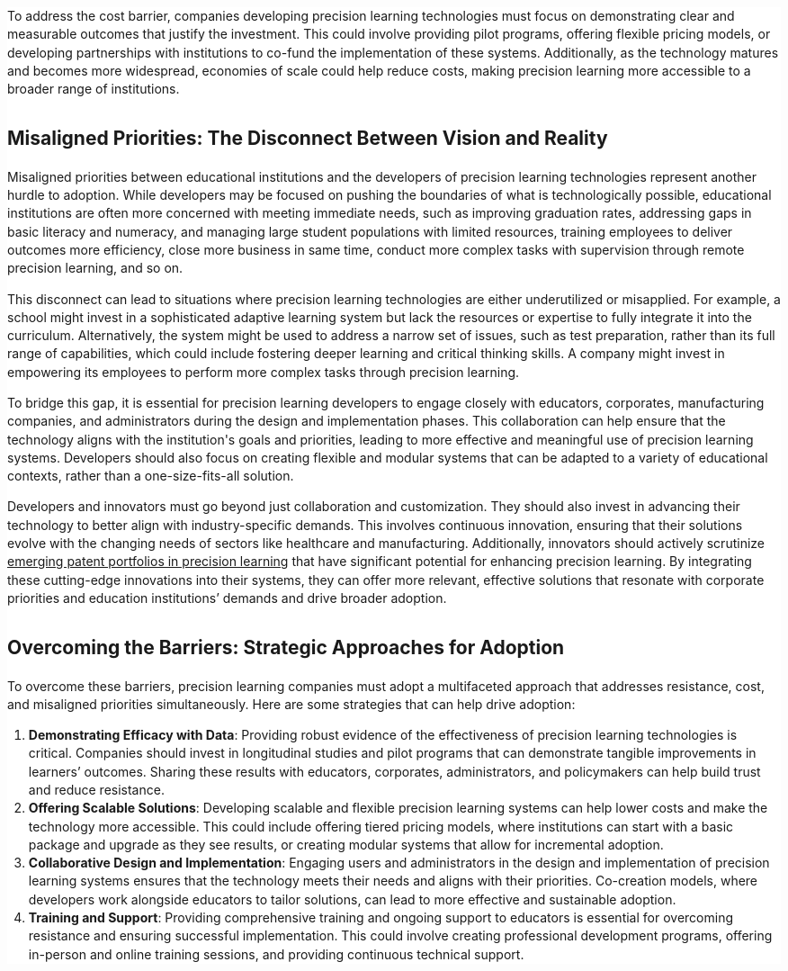 To address the cost barrier, companies developing precision learning technologies must focus on demonstrating clear and measurable outcomes that justify the investment. This could involve providing pilot programs, offering flexible pricing models, or developing partnerships with institutions to co-fund the implementation of these systems. Additionally, as the technology matures and becomes more widespread, economies of scale could help reduce costs, making precision learning more accessible to a broader range of institutions.

## Misaligned Priorities: The Disconnect Between Vision and Reality

Misaligned priorities between educational institutions and the developers of precision learning technologies represent another hurdle to adoption. While developers may be focused on pushing the boundaries of what is technologically possible, educational institutions are often more concerned with meeting immediate needs, such as improving graduation rates, addressing gaps in basic literacy and numeracy, and managing large student populations with limited resources, training employees to deliver outcomes more efficiency, close more business in same time, conduct more complex tasks with supervision through remote precision learning, and so on.

This disconnect can lead to situations where precision learning technologies are either underutilized or misapplied. For example, a school might invest in a sophisticated adaptive learning system but lack the resources or expertise to fully integrate it into the curriculum. Alternatively, the system might be used to address a narrow set of issues, such as test preparation, rather than its full range of capabilities, which could include fostering deeper learning and critical thinking skills. A company might invest in empowering its employees to perform more complex tasks through precision learning.

To bridge this gap, it is essential for precision learning developers to engage closely with educators, corporates, manufacturing companies, and administrators during the design and implementation phases. This collaboration can help ensure that the technology aligns with the institution's goals and priorities, leading to more effective and meaningful use of precision learning systems. Developers should also focus on creating flexible and modular systems that can be adapted to a variety of educational contexts, rather than a one-size-fits-all solution.

Developers and innovators must go beyond just collaboration and customization. They should also invest in advancing their technology to better align with industry-specific demands. This involves continuous innovation, ensuring that their solutions evolve with the changing needs of sectors like healthcare and manufacturing. Additionally, innovators should actively scrutinize [emerging patent portfolios in precision learning](/topics/precision-learning) that have significant potential for enhancing precision learning. By integrating these cutting-edge innovations into their systems, they can offer more relevant, effective solutions that resonate with corporate priorities and education institutions’ demands and drive broader adoption.

## Overcoming the Barriers: Strategic Approaches for Adoption

To overcome these barriers, precision learning companies must adopt a multifaceted approach that addresses resistance, cost, and misaligned priorities simultaneously. Here are some strategies that can help drive adoption:

1. **Demonstrating Efficacy with Data**: Providing robust evidence of the effectiveness of precision learning technologies is critical. Companies should invest in longitudinal studies and pilot programs that can demonstrate tangible improvements in learners’ outcomes. Sharing these results with educators, corporates, administrators, and policymakers can help build trust and reduce resistance.
2. **Offering Scalable Solutions**: Developing scalable and flexible precision learning systems can help lower costs and make the technology more accessible. This could include offering tiered pricing models, where institutions can start with a basic package and upgrade as they see results, or creating modular systems that allow for incremental adoption.
3. **Collaborative Design and Implementation**: Engaging users and administrators in the design and implementation of precision learning systems ensures that the technology meets their needs and aligns with their priorities. Co-creation models, where developers work alongside educators to tailor solutions, can lead to more effective and sustainable adoption.
4. **Training and Support**: Providing comprehensive training and ongoing support to educators is essential for overcoming resistance and ensuring successful implementation. This could involve creating professional development programs, offering in-person and online training sessions, and providing continuous technical support.